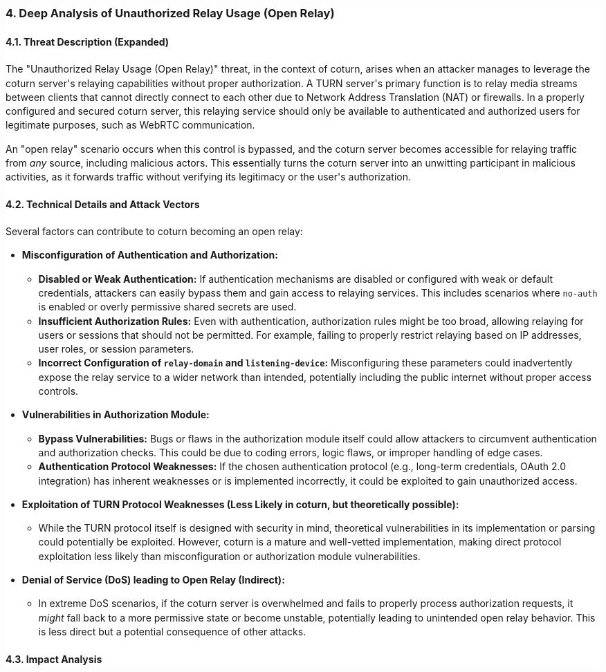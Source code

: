 ### 4. Deep Analysis of Unauthorized Relay Usage (Open Relay)

#### 4.1. Threat Description (Expanded)

The "Unauthorized Relay Usage (Open Relay)" threat, in the context of coturn, arises when an attacker manages to leverage the coturn server's relaying capabilities without proper authorization.  A TURN server's primary function is to relay media streams between clients that cannot directly connect to each other due to Network Address Translation (NAT) or firewalls.  In a properly configured and secured coturn server, this relaying service should only be available to authenticated and authorized users for legitimate purposes, such as WebRTC communication.

An "open relay" scenario occurs when this control is bypassed, and the coturn server becomes accessible for relaying traffic from *any* source, including malicious actors.  This essentially turns the coturn server into an unwitting participant in malicious activities, as it forwards traffic without verifying its legitimacy or the user's authorization.

#### 4.2. Technical Details and Attack Vectors

Several factors can contribute to coturn becoming an open relay:

*   **Misconfiguration of Authentication and Authorization:**
    *   **Disabled or Weak Authentication:** If authentication mechanisms are disabled or configured with weak or default credentials, attackers can easily bypass them and gain access to relaying services.  This includes scenarios where `no-auth` is enabled or overly permissive shared secrets are used.
    *   **Insufficient Authorization Rules:** Even with authentication, authorization rules might be too broad, allowing relaying for users or sessions that should not be permitted.  For example, failing to properly restrict relaying based on IP addresses, user roles, or session parameters.
    *   **Incorrect Configuration of `relay-domain` and `listening-device`:** Misconfiguring these parameters could inadvertently expose the relay service to a wider network than intended, potentially including the public internet without proper access controls.

*   **Vulnerabilities in Authorization Module:**
    *   **Bypass Vulnerabilities:**  Bugs or flaws in the authorization module itself could allow attackers to circumvent authentication and authorization checks. This could be due to coding errors, logic flaws, or improper handling of edge cases.
    *   **Authentication Protocol Weaknesses:**  If the chosen authentication protocol (e.g., long-term credentials, OAuth 2.0 integration) has inherent weaknesses or is implemented incorrectly, it could be exploited to gain unauthorized access.

*   **Exploitation of TURN Protocol Weaknesses (Less Likely in coturn, but theoretically possible):**
    *   While the TURN protocol itself is designed with security in mind, theoretical vulnerabilities in its implementation or parsing could potentially be exploited. However, coturn is a mature and well-vetted implementation, making direct protocol exploitation less likely than misconfiguration or authorization module vulnerabilities.

*   **Denial of Service (DoS) leading to Open Relay (Indirect):**
    *   In extreme DoS scenarios, if the coturn server is overwhelmed and fails to properly process authorization requests, it *might* fall back to a more permissive state or become unstable, potentially leading to unintended open relay behavior. This is less direct but a potential consequence of other attacks.

#### 4.3. Impact Analysis
